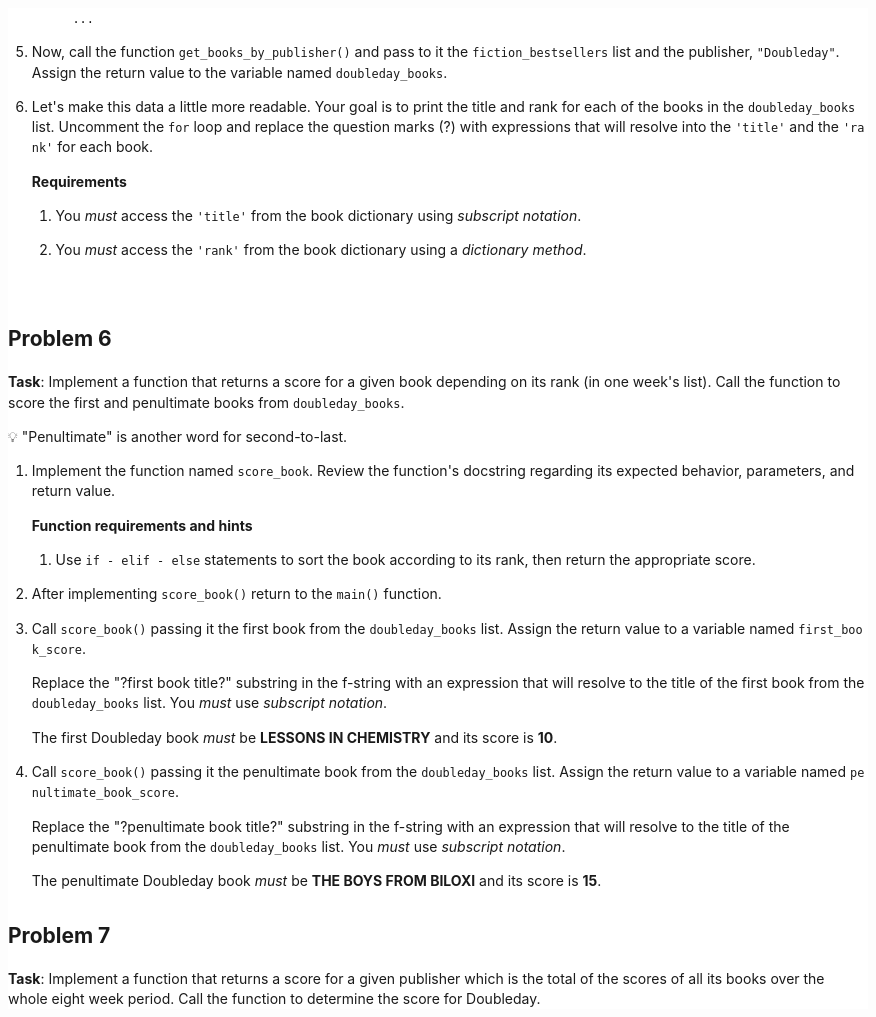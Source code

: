    ```python
            ...
   ```

5. Now, call the function `get_books_by_publisher()` and pass to it the `fiction_bestsellers` list and the publisher, `"Doubleday"`. Assign the return value to the variable named `doubleday_books`.

6. Let's make this data a little more readable. Your goal is to print the title and rank for each of the books in the `doubleday_books` list. Uncomment the `for` loop and replace the question marks (?) with expressions that will resolve into the `'title'` and the `'rank'` for each book.

   __Requirements__

   1. You _must_ access the `'title'` from the book dictionary using _subscript notation_.

   2. You _must_ access the `'rank'` from the book dictionary using a _dictionary method_.

<br />

## Problem 6

__Task__: Implement a function that returns a score for a given book depending on its rank (in one week's list). Call the function to score the first and penultimate books from `doubleday_books`.

:bulb: "Penultimate" is another word for second-to-last.

1. Implement the function named `score_book`. Review the function's docstring regarding its expected behavior, parameters, and return value.

   __Function requirements and hints__

   1. Use `if - elif - else` statements to sort the book according to its rank, then return the appropriate score.

2. After implementing `score_book()` return to the `main()` function.

3. Call `score_book()` passing it the
first book from the `doubleday_books` list. Assign the return value to a variable named `first_book_score`.

   Replace the "?first book title?" substring in the f-string with an expression that will resolve to the title of the first book from the `doubleday_books` list. You _must_ use _subscript notation_.

   The first Doubleday book _must_ be __LESSONS IN CHEMISTRY__ and its score is __10__.

4. Call `score_book()` passing it the
penultimate book from the `doubleday_books` list. Assign the return value to a variable named `penultimate_book_score`.

   Replace the "?penultimate book title?" substring in the f-string with an expression that will resolve to the title of the penultimate book from the `doubleday_books` list. You _must_ use _subscript notation_.

   The penultimate Doubleday book _must_ be __THE BOYS FROM BILOXI__ and its score is __15__.

## Problem 7

__Task__: Implement a function that returns a score for a given publisher which is the total of the scores of all its books over the whole eight week period. Call the function to determine the score for Doubleday.
